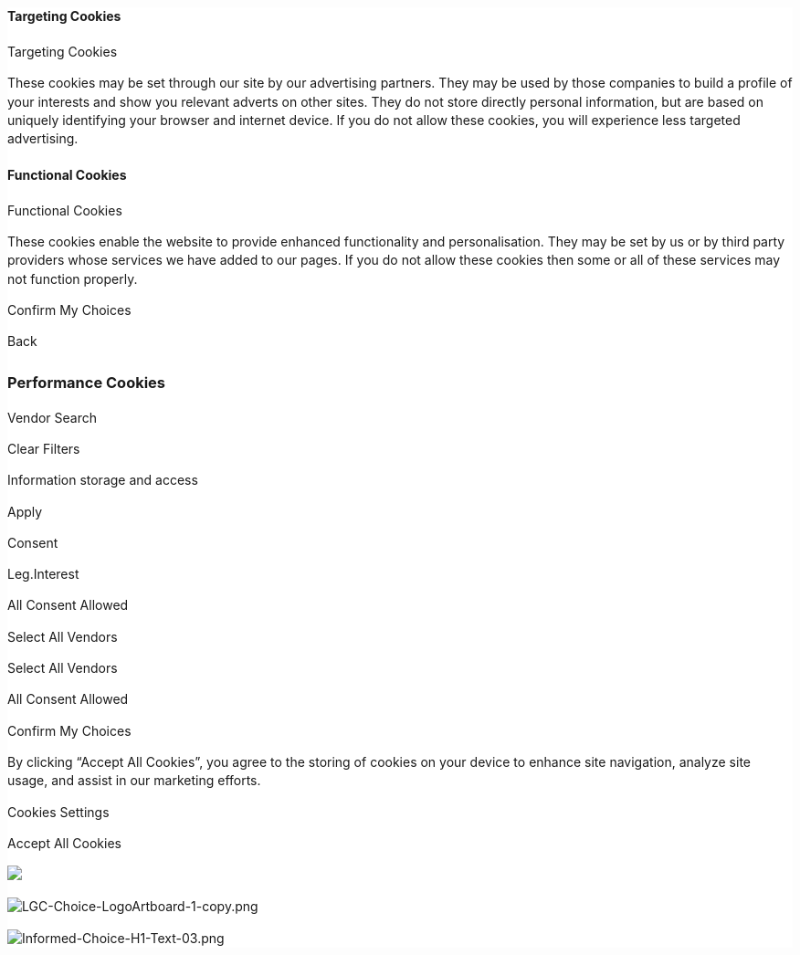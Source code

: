 #### Targeting Cookies

Targeting Cookies

These cookies may be set through our site by our advertising partners. They may be used by those companies to build a profile of your interests and show you relevant adverts on other sites. They do not store directly personal information, but are based on uniquely identifying your browser and internet device. If you do not allow these cookies, you will experience less targeted advertising.

#### Functional Cookies

Functional Cookies

These cookies enable the website to provide enhanced functionality and personalisation. They may be set by us or by third party providers whose services we have added to our pages. If you do not allow these cookies then some or all of these services may not function properly.

Confirm My Choices

[](https://www.cookiepro.com/products/cookie-consent/)

Back

### Performance Cookies

Vendor Search

Clear Filters

Information storage and access

Apply

Consent

Leg.Interest

All Consent Allowed

Select All Vendors

Select All Vendors

All Consent Allowed

Confirm My Choices

[](https://www.cookiepro.com/products/cookie-consent/)

By clicking “Accept All Cookies”, you agree to the storing of cookies on your device to enhance site navigation, analyze site usage, and assist in our marketing efforts.

Cookies Settings

Accept All Cookies

![](https://www.facebook.com/tr?id=666684930679645&ev=PageView&noscript=1)

![LGC-Choice-LogoArtboard-1-copy.png](https://a.omappapi.com/users/3b0423259ea8/images/a4bbe3876c271673640884-LGC-Choice-LogoArtboard-1-copy.png?width=286)

![Informed-Choice-H1-Text-03.png](https://a.omappapi.com/users/3b0423259ea8/images/e4ad97ed98801673644649-Informed-Choice-H1-Text-03.png?width=714)
